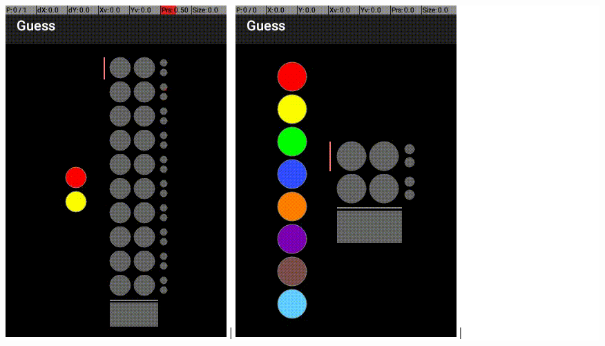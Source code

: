 ![Screenshot of 'sgtpuzzles_guess_basic'](images/sgtpuzzles_guess_basic.gif) | ![Screenshot of 'guess_quick'](images/sgtpuzzles_guess_quick.gif) |